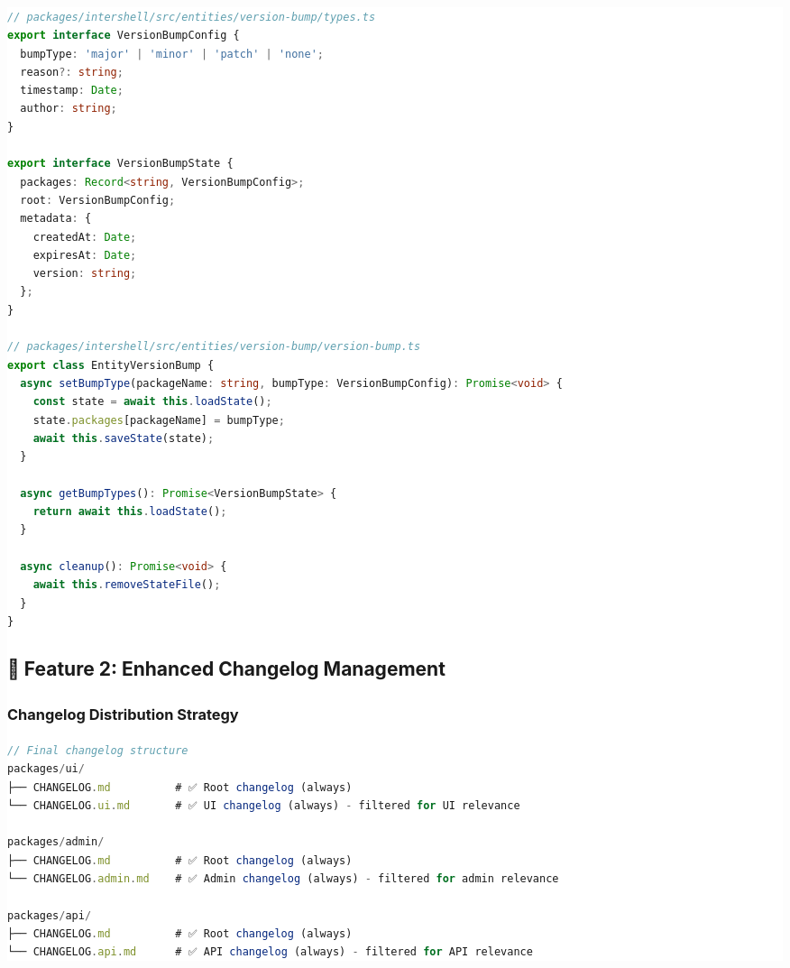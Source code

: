 ```typescript
// packages/intershell/src/entities/version-bump/types.ts
export interface VersionBumpConfig {
  bumpType: 'major' | 'minor' | 'patch' | 'none';
  reason?: string;
  timestamp: Date;
  author: string;
}

export interface VersionBumpState {
  packages: Record<string, VersionBumpConfig>;
  root: VersionBumpConfig;
  metadata: {
    createdAt: Date;
    expiresAt: Date;
    version: string;
  };
}

// packages/intershell/src/entities/version-bump/version-bump.ts
export class EntityVersionBump {
  async setBumpType(packageName: string, bumpType: VersionBumpConfig): Promise<void> {
    const state = await this.loadState();
    state.packages[packageName] = bumpType;
    await this.saveState(state);
  }
  
  async getBumpTypes(): Promise<VersionBumpState> {
    return await this.loadState();
  }
  
  async cleanup(): Promise<void> {
    await this.removeStateFile();
  }
}
```

## 📝 Feature 2: Enhanced Changelog Management

### Changelog Distribution Strategy

```typescript
// Final changelog structure
packages/ui/
├── CHANGELOG.md          # ✅ Root changelog (always)
└── CHANGELOG.ui.md       # ✅ UI changelog (always) - filtered for UI relevance

packages/admin/  
├── CHANGELOG.md          # ✅ Root changelog (always)
└── CHANGELOG.admin.md    # ✅ Admin changelog (always) - filtered for admin relevance

packages/api/
├── CHANGELOG.md          # ✅ Root changelog (always)
└── CHANGELOG.api.md      # ✅ API changelog (always) - filtered for API relevance
```
